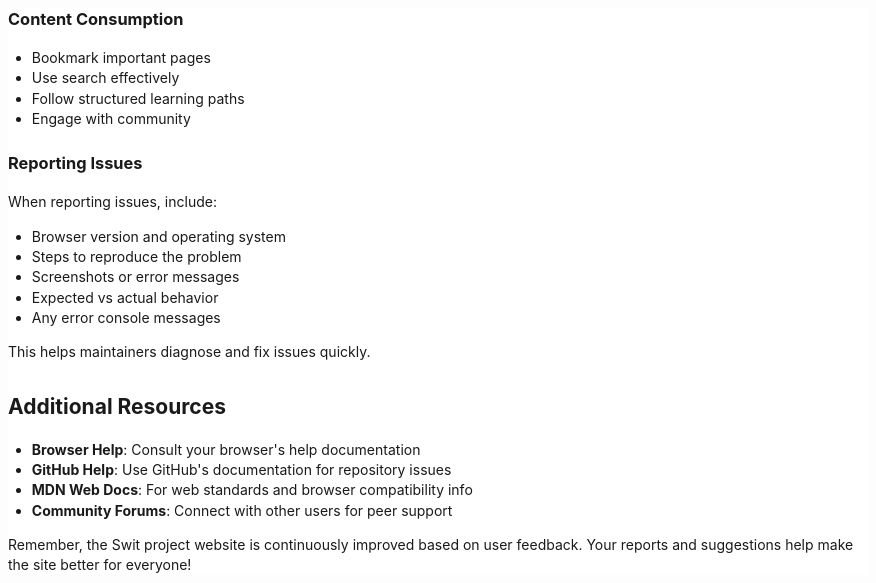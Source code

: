 ### Content Consumption

- Bookmark important pages
- Use search effectively
- Follow structured learning paths
- Engage with community

### Reporting Issues

When reporting issues, include:

- Browser version and operating system
- Steps to reproduce the problem
- Screenshots or error messages
- Expected vs actual behavior
- Any error console messages

This helps maintainers diagnose and fix issues quickly.

## Additional Resources

- **Browser Help**: Consult your browser's help documentation
- **GitHub Help**: Use GitHub's documentation for repository issues
- **MDN Web Docs**: For web standards and browser compatibility info
- **Community Forums**: Connect with other users for peer support

Remember, the Swit project website is continuously improved based on user feedback. Your reports and suggestions help make the site better for everyone!